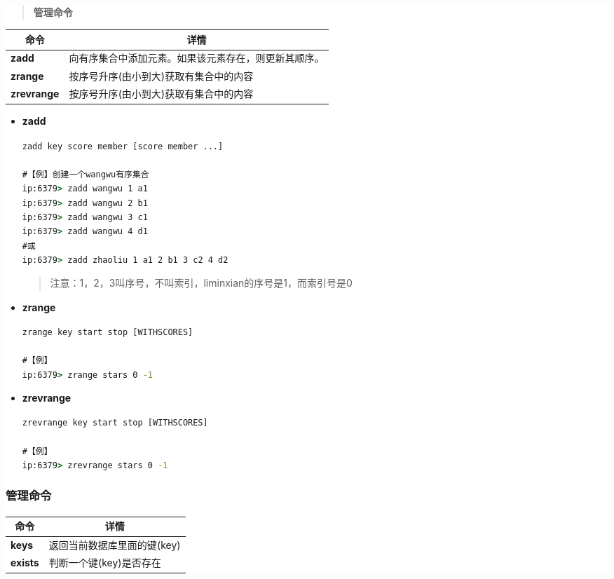 > **管理命令**

| 命令          | 详情                                                 |
| ------------- | ---------------------------------------------------- |
| **zadd**      | 向有序集合中添加元素。如果该元素存在，则更新其顺序。 |
| **zrange**    | 按序号升序(由小到大)获取有集合中的内容               |
| **zrevrange** | 按序号升序(由小到大)获取有集合中的内容               |

- **zadd**

  ```cmd
  zadd key score member [score member ...]
  
  #【例】创建一个wangwu有序集合
  ip:6379> zadd wangwu 1 a1
  ip:6379> zadd wangwu 2 b1
  ip:6379> zadd wangwu 3 c1
  ip:6379> zadd wangwu 4 d1
  #或
  ip:6379> zadd zhaoliu 1 a1 2 b1 3 c2 4 d2
  ```

  > 注意：1，2，3叫序号，不叫索引，liminxian的序号是1，而索引号是0

- **zrange**

  ```cmd
  zrange key start stop [WITHSCORES]
  
  #【例】
  ip:6379> zrange stars 0 -1
  ```

- **zrevrange**

  ```cmd
  zrevrange key start stop [WITHSCORES]
  
  #【例】
  ip:6379> zrevrange stars 0 -1
  ```

### 管理命令

| 命令       | 详情                                                         |
| ---------- | ------------------------------------------------------------ |
| **keys**   | 返回当前数据库里面的键(key)                                  |
| **exists** | 判断一个键(key)是否存在                                      |
